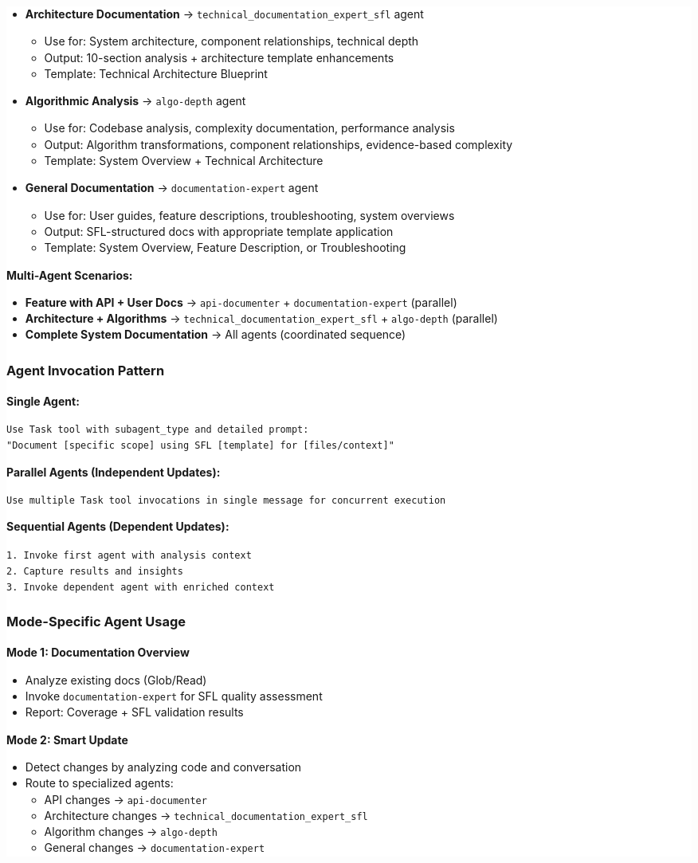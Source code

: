 - **Architecture Documentation** → `technical_documentation_expert_sfl` agent
  - Use for: System architecture, component relationships, technical depth
  - Output: 10-section analysis + architecture template enhancements
  - Template: Technical Architecture Blueprint

- **Algorithmic Analysis** → `algo-depth` agent
  - Use for: Codebase analysis, complexity documentation, performance analysis
  - Output: Algorithm transformations, component relationships, evidence-based complexity
  - Template: System Overview + Technical Architecture

- **General Documentation** → `documentation-expert` agent
  - Use for: User guides, feature descriptions, troubleshooting, system overviews
  - Output: SFL-structured docs with appropriate template application
  - Template: System Overview, Feature Description, or Troubleshooting

**Multi-Agent Scenarios:**

- **Feature with API + User Docs** → `api-documenter` + `documentation-expert` (parallel)
- **Architecture + Algorithms** → `technical_documentation_expert_sfl` + `algo-depth` (parallel)
- **Complete System Documentation** → All agents (coordinated sequence)

### **Agent Invocation Pattern**

**Single Agent:**
```
Use Task tool with subagent_type and detailed prompt:
"Document [specific scope] using SFL [template] for [files/context]"
```

**Parallel Agents (Independent Updates):**
```
Use multiple Task tool invocations in single message for concurrent execution
```

**Sequential Agents (Dependent Updates):**
```
1. Invoke first agent with analysis context
2. Capture results and insights
3. Invoke dependent agent with enriched context
```

### **Mode-Specific Agent Usage**

**Mode 1: Documentation Overview**
- Analyze existing docs (Glob/Read)
- Invoke `documentation-expert` for SFL quality assessment
- Report: Coverage + SFL validation results

**Mode 2: Smart Update**
- Detect changes by analyzing code and conversation
- Route to specialized agents:
  - API changes → `api-documenter`
  - Architecture changes → `technical_documentation_expert_sfl`
  - Algorithm changes → `algo-depth`
  - General changes → `documentation-expert`
